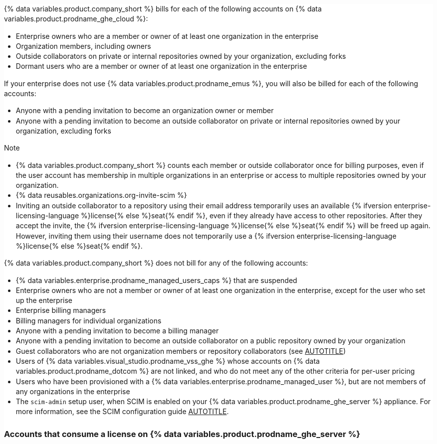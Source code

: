 {% data variables.product.company_short %} bills for each of the following accounts on {% data variables.product.prodname_ghe_cloud %}:

* Enterprise owners who are a member or owner of at least one organization in the enterprise
* Organization members, including owners
* Outside collaborators on private or internal repositories owned by your organization, excluding forks
* Dormant users who are a member or owner of at least one organization in the enterprise

If your enterprise does not use {% data variables.product.prodname_emus %}, you will also be billed for each of the following accounts:

* Anyone with a pending invitation to become an organization owner or member
* Anyone with a pending invitation to become an outside collaborator on private or internal repositories owned by your organization, excluding forks

> [!NOTE]
> * {% data variables.product.company_short %} counts each member or outside collaborator once for billing purposes, even if the user account has membership in multiple organizations in an enterprise or access to multiple repositories owned by your organization.
> * {% data reusables.organizations.org-invite-scim %}
> * Inviting an outside collaborator to a repository using their email address temporarily uses an available {% ifversion enterprise-licensing-language %}license{% else %}seat{% endif %}, even if they already have access to other repositories. After they accept the invite, the {% ifversion enterprise-licensing-language %}license{% else %}seat{% endif %} will be freed up again. However, inviting them using their username does not temporarily use a {% ifversion enterprise-licensing-language %}license{% else %}seat{% endif %}.

{% data variables.product.company_short %} does not bill for any of the following accounts:

* {% data variables.enterprise.prodname_managed_users_caps %} that are suspended
* Enterprise owners who are not a member or owner of at least one organization in the enterprise, except for the user who set up the enterprise
* Enterprise billing managers
* Billing managers for individual organizations
* Anyone with a pending invitation to become a billing manager
* Anyone with a pending invitation to become an outside collaborator on a public repository owned by your organization
* Guest collaborators who are not organization members or repository collaborators (see [AUTOTITLE](/enterprise-cloud@latest/admin/user-management/managing-users-in-your-enterprise/roles-in-an-enterprise#guest-collaborators))
* Users of {% data variables.visual_studio.prodname_vss_ghe %} whose accounts on {% data variables.product.prodname_dotcom %} are not linked, and who do not meet any of the other criteria for per-user pricing
* Users who have been provisioned with a {% data variables.enterprise.prodname_managed_user %}, but are not members of any organizations in the enterprise
* The `scim-admin` setup user, when SCIM is enabled on your {% data variables.product.prodname_ghe_server %} appliance. For more information, see the SCIM configuration guide [AUTOTITLE](/enterprise-server@latest/admin/managing-iam/provisioning-user-accounts-with-scim/configuring-scim-provisioning-for-users#1-create-a-built-in-setup-user).

### Accounts that consume a license on {% data variables.product.prodname_ghe_server %}
